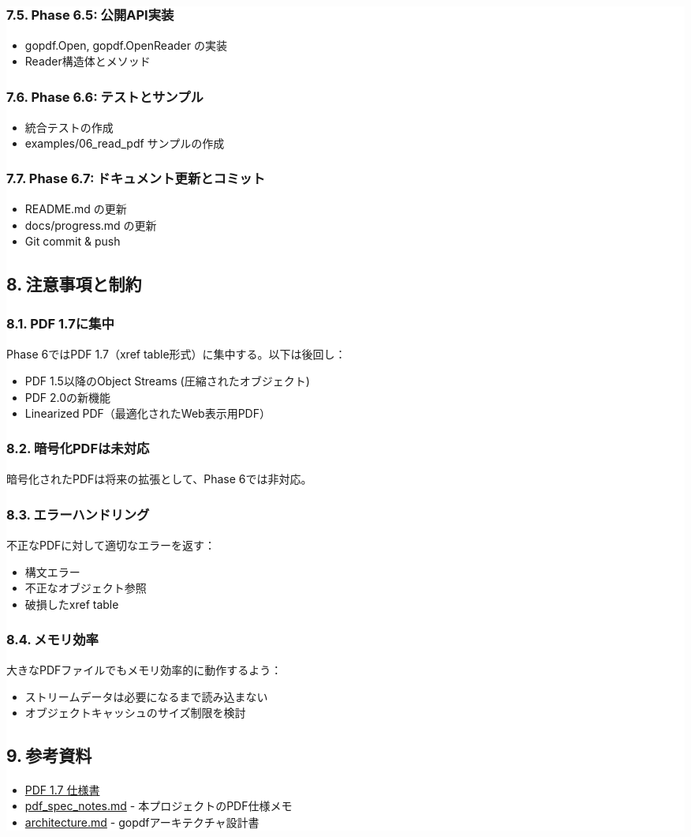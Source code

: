 ### 7.5. Phase 6.5: 公開API実装
- gopdf.Open, gopdf.OpenReader の実装
- Reader構造体とメソッド

### 7.6. Phase 6.6: テストとサンプル
- 統合テストの作成
- examples/06_read_pdf サンプルの作成

### 7.7. Phase 6.7: ドキュメント更新とコミット
- README.md の更新
- docs/progress.md の更新
- Git commit & push

## 8. 注意事項と制約

### 8.1. PDF 1.7に集中

Phase 6ではPDF 1.7（xref table形式）に集中する。以下は後回し：
- PDF 1.5以降のObject Streams (圧縮されたオブジェクト)
- PDF 2.0の新機能
- Linearized PDF（最適化されたWeb表示用PDF）

### 8.2. 暗号化PDFは未対応

暗号化されたPDFは将来の拡張として、Phase 6では非対応。

### 8.3. エラーハンドリング

不正なPDFに対して適切なエラーを返す：
- 構文エラー
- 不正なオブジェクト参照
- 破損したxref table

### 8.4. メモリ効率

大きなPDFファイルでもメモリ効率的に動作するよう：
- ストリームデータは必要になるまで読み込まない
- オブジェクトキャッシュのサイズ制限を検討

## 9. 参考資料

- [PDF 1.7 仕様書](https://opensource.adobe.com/dc-acrobat-sdk-docs/pdfstandards/PDF32000_2008.pdf)
- [pdf_spec_notes.md](./pdf_spec_notes.md) - 本プロジェクトのPDF仕様メモ
- [architecture.md](./architecture.md) - gopdfアーキテクチャ設計書
